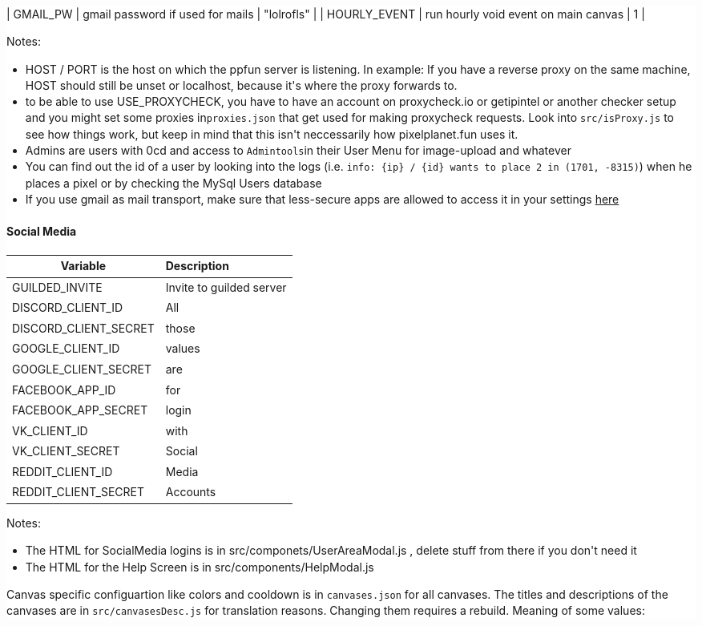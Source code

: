 | GMAIL_PW          | gmail password if used for mails      | "lolrofls"              |
| HOURLY_EVENT      | run hourly void event on main canvas  | 1                       |

Notes:

- HOST / PORT is the host on which the ppfun server is listening. In example: If you have a reverse proxy on the same machine, HOST should still be unset or localhost, because it's where the proxy forwards to.
- to be able to use USE_PROXYCHECK, you have to have an account on proxycheck.io or getipintel or another checker setup and you might set some proxies in`proxies.json` that get used for making proxycheck requests. Look into `src/isProxy.js` to see how things work, but keep in mind that this isn't neccessarily how pixelplanet.fun uses it.
- Admins are users with 0cd and access to `Admintools`in their User Menu for image-upload and whatever
- You can find out the id of a user by looking into the logs (i.e. `info: {ip} / {id} wants to place 2 in (1701, -8315)`) when he places a pixel or by checking the MySql Users database
- If you use gmail as mail transport, make sure that less-secure apps are allowed to access it in your settings [here](https://myaccount.google.com/lesssecureapps)

#### Social Media

| Variable              | Description              |
|-----------------------|:-------------------------|
| GUILDED_INVITE        | Invite to guilded server |
| DISCORD_CLIENT_ID     | All                      |
| DISCORD_CLIENT_SECRET | those                    |
| GOOGLE_CLIENT_ID      | values                   |
| GOOGLE_CLIENT_SECRET  | are                      |
| FACEBOOK_APP_ID       | for                      |
| FACEBOOK_APP_SECRET   | login                    |
| VK_CLIENT_ID          | with                     |
| VK_CLIENT_SECRET      | Social                   |
| REDDIT_CLIENT_ID      | Media                    |
| REDDIT_CLIENT_SECRET  | Accounts                 |

Notes:

- The HTML for SocialMedia logins is in src/componets/UserAreaModal.js , delete stuff from there if you don't need it
- The HTML for the Help Screen is in src/components/HelpModal.js

Canvas specific configuartion like colors and cooldown is in `canvases.json` for all canvases. The titles and descriptions of the canvases are in `src/canvasesDesc.js` for translation reasons. Changing them requires a rebuild.
Meaning of some values:
